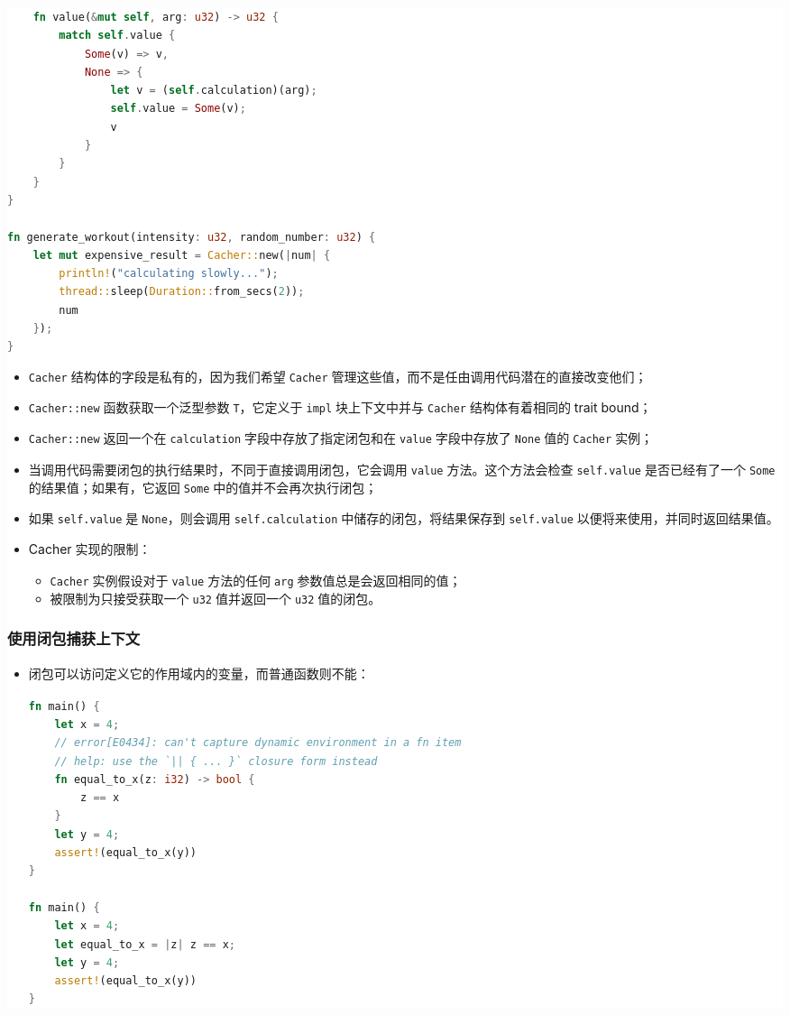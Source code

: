   ```rust
      fn value(&mut self, arg: u32) -> u32 {
          match self.value {
              Some(v) => v,
              None => {
                  let v = (self.calculation)(arg);
                  self.value = Some(v);
                  v
              }
          }
      }
  }
  
  fn generate_workout(intensity: u32, random_number: u32) {
      let mut expensive_result = Cacher::new(|num| {
          println!("calculating slowly...");
          thread::sleep(Duration::from_secs(2));
          num
      });
  }
  ```

  + `Cacher` 结构体的字段是私有的，因为我们希望 `Cacher` 管理这些值，而不是任由调用代码潜在的直接改变他们；
  + `Cacher::new` 函数获取一个泛型参数 `T`，它定义于 `impl` 块上下文中并与 `Cacher` 结构体有着相同的 trait bound；
  + `Cacher::new` 返回一个在 `calculation` 字段中存放了指定闭包和在 `value` 字段中存放了 `None` 值的 `Cacher` 实例；
  + 当调用代码需要闭包的执行结果时，不同于直接调用闭包，它会调用 `value` 方法。这个方法会检查 `self.value` 是否已经有了一个 `Some` 的结果值；如果有，它返回 `Some` 中的值并不会再次执行闭包；
  + 如果 `self.value` 是 `None`，则会调用 `self.calculation` 中储存的闭包，将结果保存到 `self.value` 以便将来使用，并同时返回结果值。

+ Cacher 实现的限制：

  +  `Cacher` 实例假设对于 `value` 方法的任何 `arg` 参数值总是会返回相同的值；
  +  被限制为只接受获取一个 `u32` 值并返回一个 `u32` 值的闭包。



### 使用闭包捕获上下文

+ 闭包可以访问定义它的作用域内的变量，而普通函数则不能：

  ```rust
  fn main() {
      let x = 4;
      // error[E0434]: can't capture dynamic environment in a fn item
      // help: use the `|| { ... }` closure form instead
      fn equal_to_x(z: i32) -> bool {
          z == x
      }
      let y = 4;
      assert!(equal_to_x(y))
  }
  
  fn main() {
      let x = 4;
      let equal_to_x = |z| z == x;
      let y = 4;
      assert!(equal_to_x(y))
  }
  ```
